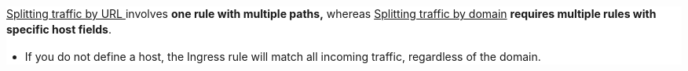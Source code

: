 [Splitting traffic by URL ](#ingress-with-multiple-url-paths) involves **one rule with multiple paths,** whereas [Splitting traffic by domain](#ingress-based-on-host-names) **requires multiple rules with specific host fields**. 
- If you do not define a host, the Ingress rule will match all incoming traffic, regardless of the domain.